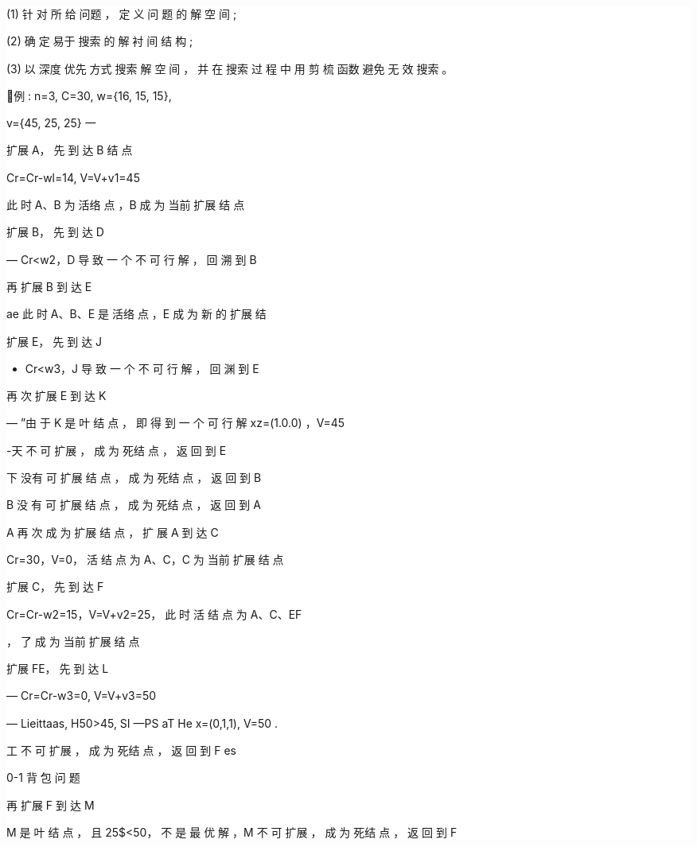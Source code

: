 (1) 针 对 所 给 问题 ， 定 义 问 题 的 解 空 间 ;

(2) 确 定 易于 搜索 的 解 衬 间 结 构 ;

(3) 以 深度 优先 方式 搜索 解 空 间 ， 并 在 搜索 过 程 中 用 剪 梳
函数 避免 无 效 搜索 。

例 : n=3, C=30, w={16, 15, 15},

v={45, 25, 25} 一

扩展 A， 先 到 达 B 结 点

Cr=Cr-wl=14, V=V+v1=45

此 时 A、B 为 活络 点 ，B 成 为 当前 扩展 结 点

扩展 B， 先 到 达 D

— Cr<w2，D 导 致 一 个 不 可 行 解 ， 回 溯 到 B

再 扩展 B 到 达 E

ae 此 时 A、B、E 是 活络 点 ，E 成 为 新 的 扩展 结

扩展 E， 先 到 达 J

- Cr<w3，J 导 致 一 个 不 可 行 解 ， 回 渊 到 E

再 次 扩展 E 到 达 K

— ”由 于 K 是 叶 结 点 ， 即 得 到 一 个 可 行 解 xz=(1.0.0)
，V=45

-天 不 可 扩展 ， 成 为 死结 点 ， 返 回 到 E

下 没有 可 扩展 结 点 ， 成 为 死结 点 ， 返 回 到 B

B 没 有 可 扩展 结 点 ， 成 为 死结 点 ， 返 回 到 A

A 再 次 成 为 扩展 结 点 ， 扩 展 A 到 达 C

Cr=30，V=0， 活 结 点 为 A、C，C 为 当前 扩展 结 点

扩展 C， 先 到 达 F

Cr=Cr-w2=15，V=V+v2=25， 此 时 活 结 点 为 A、C、EF

， 了 成 为 当前 扩展 结 点

扩展 FE， 先 到 达 L

— Cr=Cr-w3=0, V=V+v3=50

— Lieittaas, H50>45, SI —PS aT He
x=(0,1,1), V=50 .

工 不 可 扩展 ， 成 为 死结 点 ， 返 回 到 F es

0-1 背 包 问 题

再 扩展 F 到 达 M

M 是 叶 结 点 ， 且 25$<50， 不 是 最 优 解 ，M 不 可 扩展 ， 成 为
死结 点 ， 返 回 到 F
